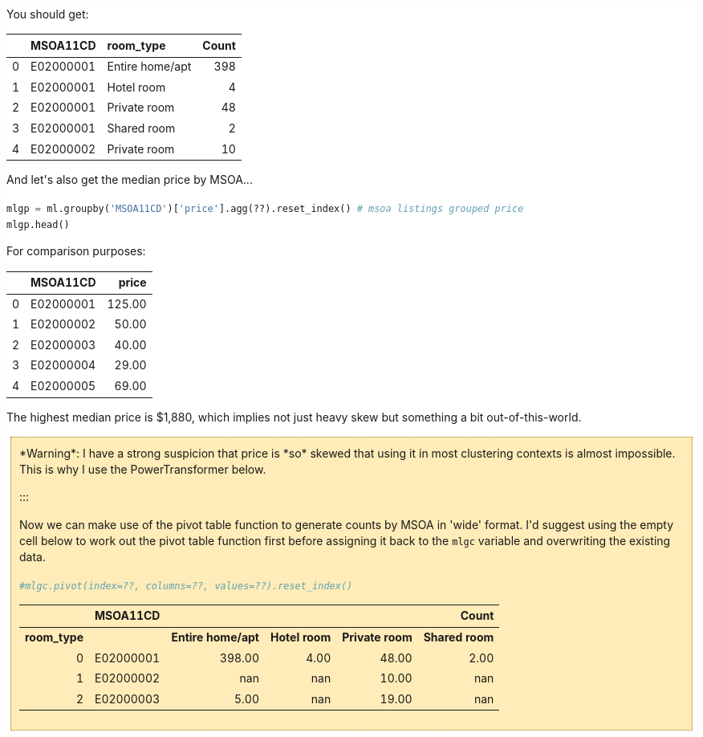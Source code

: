 You should get: 

|    | MSOA11CD | room_type | Count |
| -: | :------- | :-------- | ----: |
| 0 | E02000001 | Entire home/apt | 398 |
| 1 | E02000001 | Hotel room | 4 |
| 2 | E02000001 | Private room | 48 |
| 3 | E02000001 | Shared room | 2 |
| 4 | E02000002 | Private room | 10 |

And let's also get the median price by MSOA...

```python
mlgp = ml.groupby('MSOA11CD')['price'].agg(??).reset_index() # msoa listings grouped price
mlgp.head()
```

For comparison purposes: 

|    | MSOA11CD | price |
| -: | :------- | ----: |
| 0 | E02000001 | 125.00 |
| 1 | E02000002 | 50.00 |
| 2 | E02000003 | 40.00 | 
| 3 | E02000004 | 29.00 |
| 4 | E02000005 | 69.00 |

The highest median price is $1,880, which implies not just heavy skew but something a bit out-of-this-world.

<div style="border: dotted 1px rgb(156,121,26); padding: 10px; margin: 5px; background-color: rgb(255,236,184)">*Warning*: I have a strong suspicion that price is *so* skewed that using it in most clustering contexts is almost impossible. This is why I use the PowerTransformer below.

:::

Now we can make use of the pivot table function to generate counts by MSOA in 'wide' format. I'd suggest using the empty cell below to work out the pivot table function first before assigning it back to the `mlgc` variable and overwriting the existing data.

```python
#mlgc.pivot(index=??, columns=??, values=??).reset_index()
```

|    | MSOA11CD |       |       |       | Count |
| -: | :------- | ----: | ----: | ----: | ----: |
| **room_type** | | **Entire home/apt** | **Hotel room** | **Private room** | **Shared room** |
| 0 | E02000001 | 398.00 | 4.00 | 48.00 | 2.00 | 
| 1 | E02000002 | nan | nan | 10.00 | nan |
| 2 | E02000003 | 5.00 | nan | 19.00 | nan |
